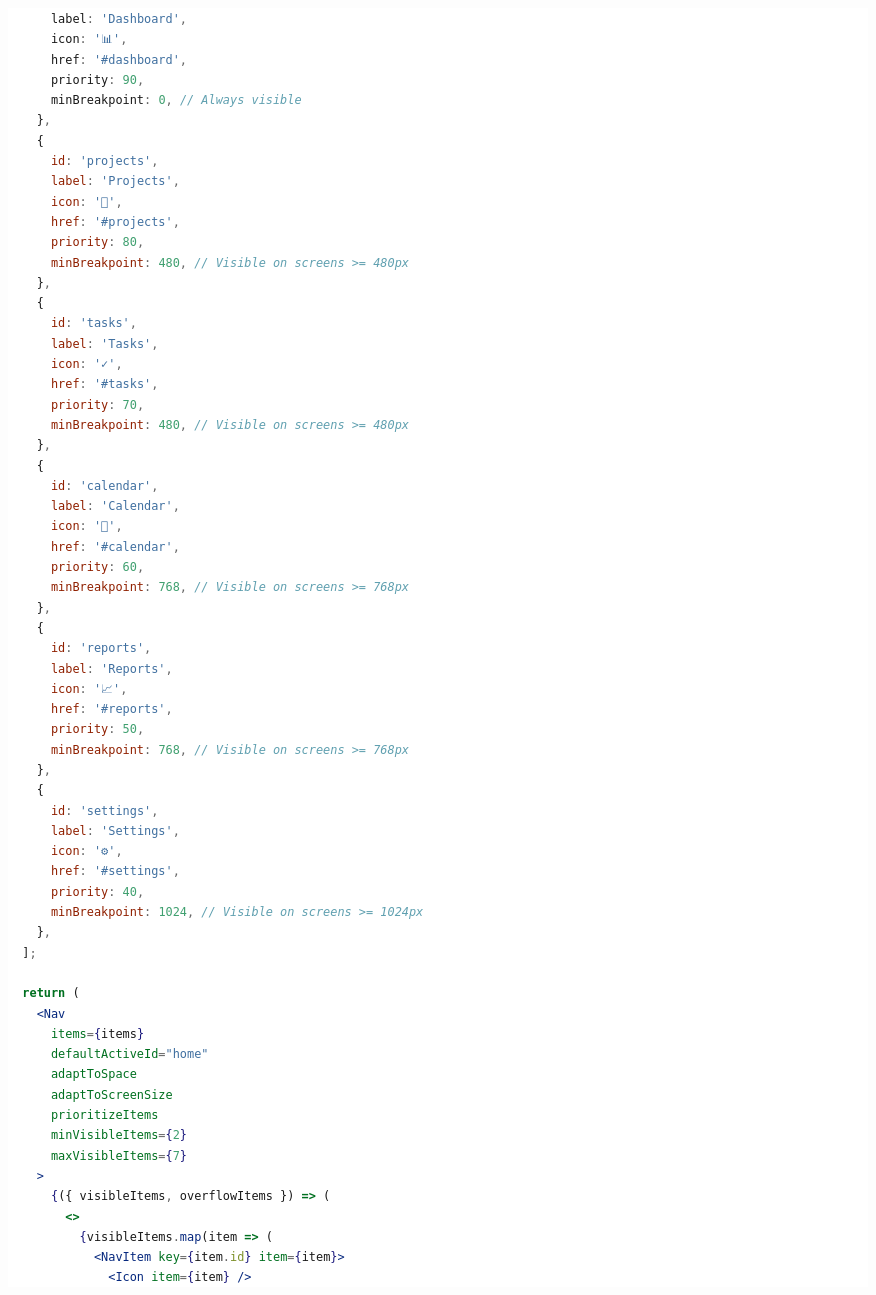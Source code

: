 ```jsx
      label: 'Dashboard',
      icon: '📊',
      href: '#dashboard',
      priority: 90,
      minBreakpoint: 0, // Always visible
    },
    {
      id: 'projects',
      label: 'Projects',
      icon: '📁',
      href: '#projects',
      priority: 80,
      minBreakpoint: 480, // Visible on screens >= 480px
    },
    {
      id: 'tasks',
      label: 'Tasks',
      icon: '✓',
      href: '#tasks',
      priority: 70,
      minBreakpoint: 480, // Visible on screens >= 480px
    },
    {
      id: 'calendar',
      label: 'Calendar',
      icon: '📅',
      href: '#calendar',
      priority: 60,
      minBreakpoint: 768, // Visible on screens >= 768px
    },
    {
      id: 'reports',
      label: 'Reports',
      icon: '📈',
      href: '#reports',
      priority: 50,
      minBreakpoint: 768, // Visible on screens >= 768px
    },
    {
      id: 'settings',
      label: 'Settings',
      icon: '⚙️',
      href: '#settings',
      priority: 40,
      minBreakpoint: 1024, // Visible on screens >= 1024px
    },
  ];

  return (
    <Nav
      items={items}
      defaultActiveId="home"
      adaptToSpace
      adaptToScreenSize
      prioritizeItems
      minVisibleItems={2}
      maxVisibleItems={7}
    >
      {({ visibleItems, overflowItems }) => (
        <>
          {visibleItems.map(item => (
            <NavItem key={item.id} item={item}>
              <Icon item={item} />
```